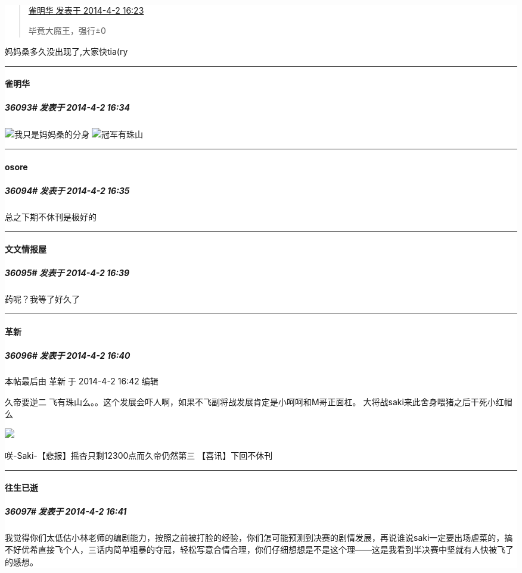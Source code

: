 
<blockquote><a href="httphttps://bbs.saraba1st.com/2b/forum.php?mod=redirect&amp;goto=findpost&amp;pid=24963888&amp;ptid=821720" target="_blank">雀明华 发表于 2014-4-2 16:23</a>

毕竟大魔王，强行±0</blockquote>
妈妈桑多久没出现了,大家快tia(ry


-----

####  雀明华  
##### 36093#       发表于 2014-4-2 16:34


<img src="https://static.saraba1st.com/image/smiley/face/00.gif" referrerpolicy="no-referrer">我只是妈妈桑的分身
<img src="https://static.saraba1st.com/image/smiley/face/86.gif" referrerpolicy="no-referrer">冠军有珠山


-----

####  osore  
##### 36094#       发表于 2014-4-2 16:35


总之下期不休刊是极好的


-----

####  文文情报屋  
##### 36095#       发表于 2014-4-2 16:39


药呢？我等了好久了


-----

####  革新  
##### 36096#       发表于 2014-4-2 16:40


 本帖最后由 革新 于 2014-4-2 16:42 编辑 

久帝要逆二 飞有珠山么。。这个发展会吓人啊，如果不飞副将战发展肯定是小呵呵和M哥正面杠。 大将战saki来此舍身喂猪之后干死小红帽么

<img src="http://v2.freep.cn/3tb_140402164138gm47512293.jpg" referrerpolicy="no-referrer">


咲-Saki-【悲报】摇杏只剩12300点而久帝仍然第三 【喜讯】下回不休刊


-----

####  往生已逝  
##### 36097#       发表于 2014-4-2 16:41


我觉得你们太低估小林老师的编剧能力，按照之前被打脸的经验，你们怎可能预测到决赛的剧情发展，再说谁说saki一定要出场虐菜的，搞不好优希直接飞个人，三话内简单粗暴的夺冠，轻松写意合情合理，你们仔细想想是不是这个理——这是我看到半决赛中坚就有人快被飞了的感想。

